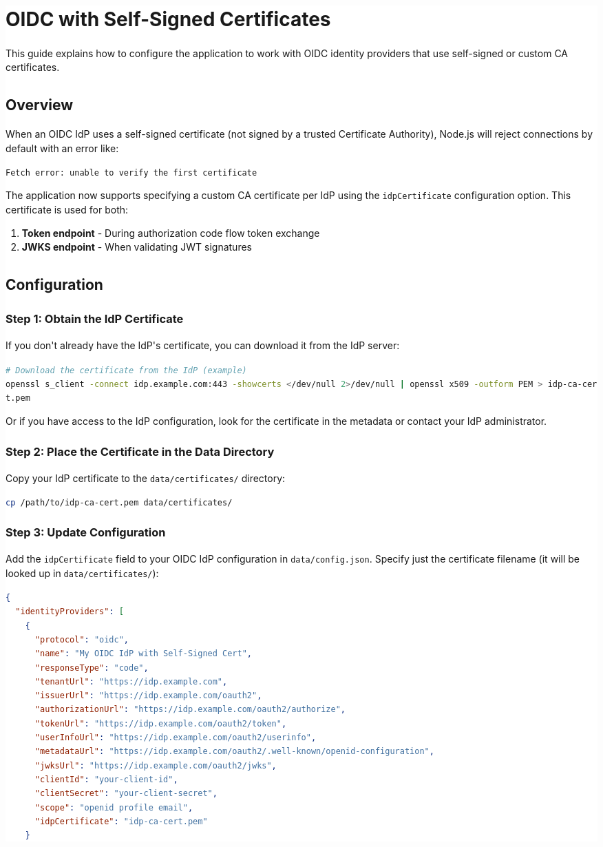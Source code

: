 # OIDC with Self-Signed Certificates

This guide explains how to configure the application to work with OIDC identity providers that use self-signed or custom CA certificates.

## Overview

When an OIDC IdP uses a self-signed certificate (not signed by a trusted Certificate Authority), Node.js will reject connections by default with an error like:

```
Fetch error: unable to verify the first certificate
```

The application now supports specifying a custom CA certificate per IdP using the `idpCertificate` configuration option. This certificate is used for both:
1. **Token endpoint** - During authorization code flow token exchange
2. **JWKS endpoint** - When validating JWT signatures

## Configuration

### Step 1: Obtain the IdP Certificate

If you don't already have the IdP's certificate, you can download it from the IdP server:

```bash
# Download the certificate from the IdP (example)
openssl s_client -connect idp.example.com:443 -showcerts </dev/null 2>/dev/null | openssl x509 -outform PEM > idp-ca-cert.pem
```

Or if you have access to the IdP configuration, look for the certificate in the metadata or contact your IdP administrator.

### Step 2: Place the Certificate in the Data Directory

Copy your IdP certificate to the `data/certificates/` directory:

```bash
cp /path/to/idp-ca-cert.pem data/certificates/
```

### Step 3: Update Configuration

Add the `idpCertificate` field to your OIDC IdP configuration in `data/config.json`. Specify just the certificate filename (it will be looked up in `data/certificates/`):

```json
{
  "identityProviders": [
    {
      "protocol": "oidc",
      "name": "My OIDC IdP with Self-Signed Cert",
      "responseType": "code",
      "tenantUrl": "https://idp.example.com",
      "issuerUrl": "https://idp.example.com/oauth2",
      "authorizationUrl": "https://idp.example.com/oauth2/authorize",
      "tokenUrl": "https://idp.example.com/oauth2/token",
      "userInfoUrl": "https://idp.example.com/oauth2/userinfo",
      "metadataUrl": "https://idp.example.com/oauth2/.well-known/openid-configuration",
      "jwksUrl": "https://idp.example.com/oauth2/jwks",
      "clientId": "your-client-id",
      "clientSecret": "your-client-secret",
      "scope": "openid profile email",
      "idpCertificate": "idp-ca-cert.pem"
    }
```